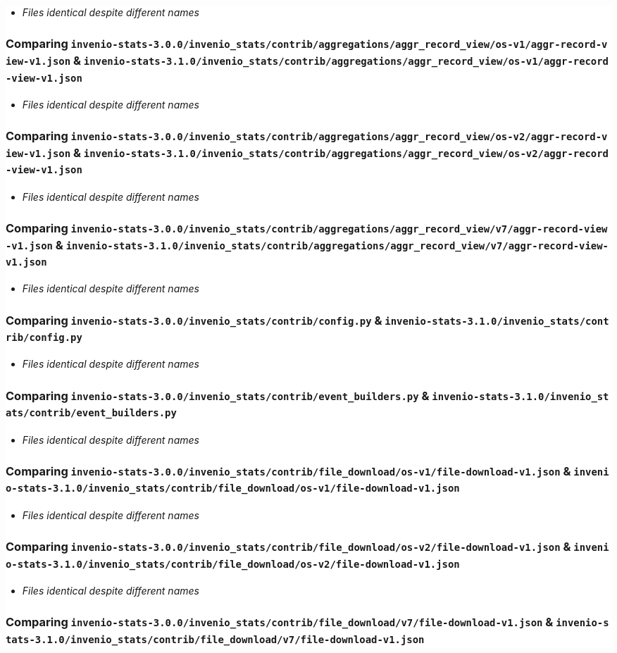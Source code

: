  * *Files identical despite different names*

### Comparing `invenio-stats-3.0.0/invenio_stats/contrib/aggregations/aggr_record_view/os-v1/aggr-record-view-v1.json` & `invenio-stats-3.1.0/invenio_stats/contrib/aggregations/aggr_record_view/os-v1/aggr-record-view-v1.json`

 * *Files identical despite different names*

### Comparing `invenio-stats-3.0.0/invenio_stats/contrib/aggregations/aggr_record_view/os-v2/aggr-record-view-v1.json` & `invenio-stats-3.1.0/invenio_stats/contrib/aggregations/aggr_record_view/os-v2/aggr-record-view-v1.json`

 * *Files identical despite different names*

### Comparing `invenio-stats-3.0.0/invenio_stats/contrib/aggregations/aggr_record_view/v7/aggr-record-view-v1.json` & `invenio-stats-3.1.0/invenio_stats/contrib/aggregations/aggr_record_view/v7/aggr-record-view-v1.json`

 * *Files identical despite different names*

### Comparing `invenio-stats-3.0.0/invenio_stats/contrib/config.py` & `invenio-stats-3.1.0/invenio_stats/contrib/config.py`

 * *Files identical despite different names*

### Comparing `invenio-stats-3.0.0/invenio_stats/contrib/event_builders.py` & `invenio-stats-3.1.0/invenio_stats/contrib/event_builders.py`

 * *Files identical despite different names*

### Comparing `invenio-stats-3.0.0/invenio_stats/contrib/file_download/os-v1/file-download-v1.json` & `invenio-stats-3.1.0/invenio_stats/contrib/file_download/os-v1/file-download-v1.json`

 * *Files identical despite different names*

### Comparing `invenio-stats-3.0.0/invenio_stats/contrib/file_download/os-v2/file-download-v1.json` & `invenio-stats-3.1.0/invenio_stats/contrib/file_download/os-v2/file-download-v1.json`

 * *Files identical despite different names*

### Comparing `invenio-stats-3.0.0/invenio_stats/contrib/file_download/v7/file-download-v1.json` & `invenio-stats-3.1.0/invenio_stats/contrib/file_download/v7/file-download-v1.json`
